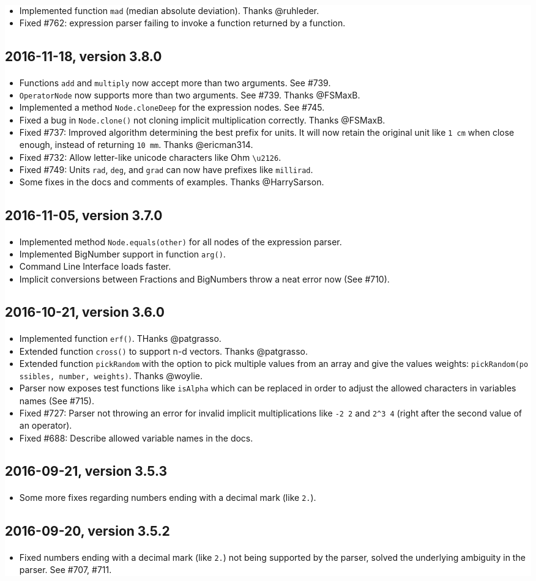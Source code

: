 - Implemented function `mad` (median absolute deviation). Thanks @ruhleder.
- Fixed #762: expression parser failing to invoke a function returned
  by a function.


## 2016-11-18, version 3.8.0

- Functions `add` and `multiply` now accept more than two arguments. See #739.
- `OperatorNode` now supports more than two arguments. See #739. Thanks @FSMaxB.
- Implemented a method `Node.cloneDeep` for the expression nodes. See #745.
- Fixed a bug in `Node.clone()` not cloning implicit multiplication correctly.
  Thanks @FSMaxB.
- Fixed #737: Improved algorithm determining the best prefix for units.
  It will now retain the original unit like `1 cm` when close enough,
  instead of returning `10 mm`. Thanks @ericman314.
- Fixed #732: Allow letter-like unicode characters like Ohm `\u2126`.
- Fixed #749: Units `rad`, `deg`, and `grad` can now have prefixes like `millirad`.
- Some fixes in the docs and comments of examples. Thanks @HarrySarson.


## 2016-11-05, version 3.7.0

- Implemented method `Node.equals(other)` for all nodes of the expression parser.
- Implemented BigNumber support in function `arg()`.
- Command Line Interface loads faster.
- Implicit conversions between Fractions and BigNumbers throw a neat error now
  (See #710).


## 2016-10-21, version 3.6.0

- Implemented function `erf()`. THanks @patgrasso.
- Extended function `cross()` to support n-d vectors. Thanks @patgrasso.
- Extended function `pickRandom` with the option to pick multiple values from
  an array and give the values weights: `pickRandom(possibles, number, weights)`.
  Thanks @woylie.
- Parser now exposes test functions like `isAlpha` which can be replaced in
  order to adjust the allowed characters in variables names (See #715).
- Fixed #727: Parser not throwing an error for invalid implicit multiplications
  like `-2 2` and `2^3 4` (right after the second value of an operator).
- Fixed #688: Describe allowed variable names in the docs.


## 2016-09-21, version 3.5.3

- Some more fixes regarding numbers ending with a decimal mark (like `2.`).


## 2016-09-20, version 3.5.2

- Fixed numbers ending with a decimal mark (like `2.`) not being supported by
  the parser, solved the underlying ambiguity in the parser. See #707, #711.
